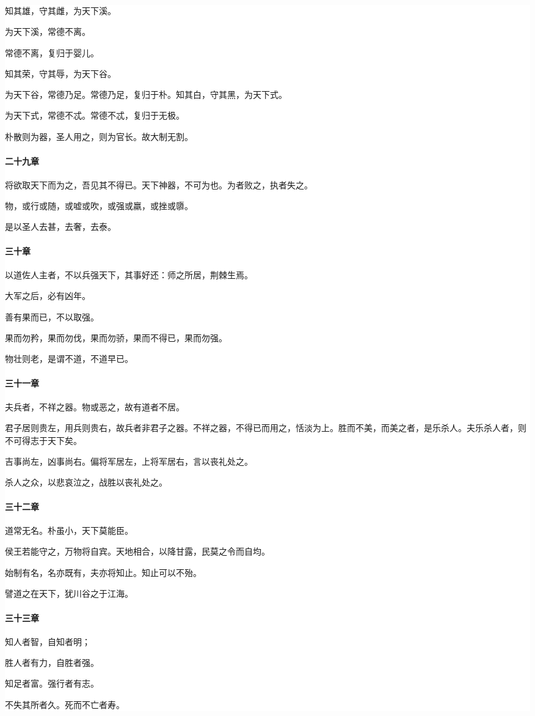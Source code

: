 知其雄，守其雌，为天下溪。

为天下溪，常德不离。

常德不离，复归于婴儿。

知其荣，守其辱，为天下谷。

为天下谷，常德乃足。常德乃足，复归于朴。知其白，守其黑，为天下式。

为天下式，常德不忒。常德不忒，复归于无极。

朴散则为器，圣人用之，则为官长。故大制无割。

#### 二十九章

将欲取天下而为之，吾见其不得已。天下神器，不可为也。为者败之，执者失之。

物，或行或随，或嘘或吹，或强或羸，或挫或隳。

是以圣人去甚，去奢，去泰。

#### 三十章

以道佐人主者，不以兵强天下，其事好还：师之所居，荆棘生焉。

大军之后，必有凶年。

善有果而已，不以取强。

果而勿矜，果而勿伐，果而勿骄，果而不得已，果而勿强。

物壮则老，是谓不道，不道早已。

#### 三十一章

夫兵者，不祥之器。物或恶之，故有道者不居。

君子居则贵左，用兵则贵右，故兵者非君子之器。不祥之器，不得已而用之，恬淡为上。胜而不美，而美之者，是乐杀人。夫乐杀人者，则不可得志于天下矣。

吉事尚左，凶事尚右。偏将军居左，上将军居右，言以丧礼处之。

杀人之众，以悲哀泣之，战胜以丧礼处之。

#### 三十二章 

道常无名。朴虽小，天下莫能臣。

侯王若能守之，万物将自宾。天地相合，以降甘露，民莫之令而自均。

始制有名，名亦既有，夫亦将知止。知止可以不殆。

譬道之在天下，犹川谷之于江海。

#### 三十三章

知人者智，自知者明；

胜人者有力，自胜者强。

知足者富。强行者有志。

不失其所者久。死而不亡者寿。
